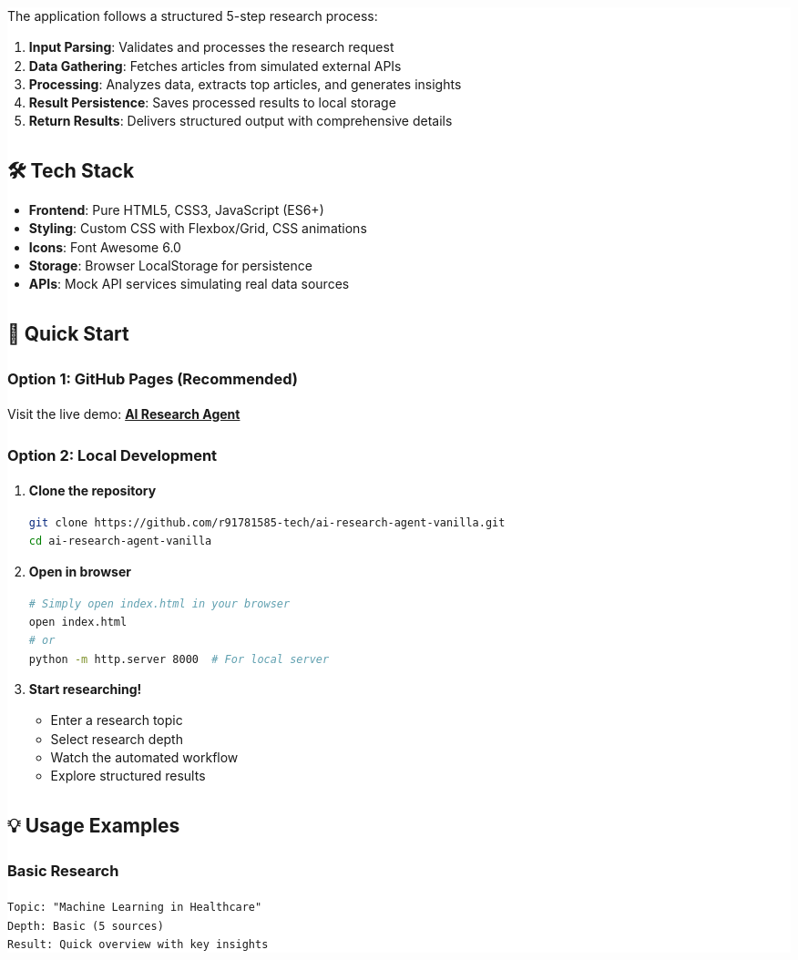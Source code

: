 The application follows a structured 5-step research process:

1. **Input Parsing**: Validates and processes the research request
2. **Data Gathering**: Fetches articles from simulated external APIs
3. **Processing**: Analyzes data, extracts top articles, and generates insights
4. **Result Persistence**: Saves processed results to local storage
5. **Return Results**: Delivers structured output with comprehensive details

## 🛠️ Tech Stack

- **Frontend**: Pure HTML5, CSS3, JavaScript (ES6+)
- **Styling**: Custom CSS with Flexbox/Grid, CSS animations
- **Icons**: Font Awesome 6.0
- **Storage**: Browser LocalStorage for persistence
- **APIs**: Mock API services simulating real data sources

## 🚀 Quick Start

### Option 1: GitHub Pages (Recommended)
Visit the live demo: **[AI Research Agent](https://r91781585-tech.github.io/ai-research-agent-vanilla/)**

### Option 2: Local Development

1. **Clone the repository**
   ```bash
   git clone https://github.com/r91781585-tech/ai-research-agent-vanilla.git
   cd ai-research-agent-vanilla
   ```

2. **Open in browser**
   ```bash
   # Simply open index.html in your browser
   open index.html
   # or
   python -m http.server 8000  # For local server
   ```

3. **Start researching!**
   - Enter a research topic
   - Select research depth
   - Watch the automated workflow
   - Explore structured results

## 💡 Usage Examples

### Basic Research
```
Topic: "Machine Learning in Healthcare"
Depth: Basic (5 sources)
Result: Quick overview with key insights
```
